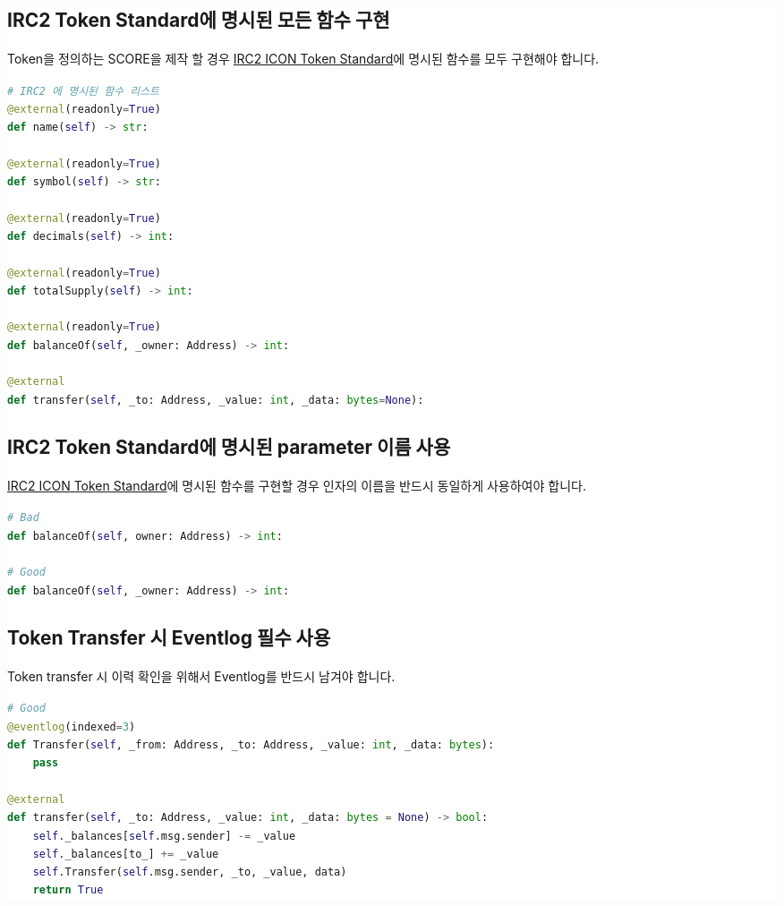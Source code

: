 ## IRC2 Token Standard에 명시된 모든 함수 구현
Token을 정의하는 SCORE을 제작 할 경우 [IRC2 ICON Token Standard](https://github.com/icon-project/IIPs/blob/master/IIPS/iip-2.md)에 명시된 함수를 모두 구현해야 합니다.
```python
# IRC2 에 명시된 함수 리스트
@external(readonly=True)
def name(self) -> str:

@external(readonly=True)
def symbol(self) -> str:

@external(readonly=True)
def decimals(self) -> int:

@external(readonly=True)
def totalSupply(self) -> int:

@external(readonly=True)
def balanceOf(self, _owner: Address) -> int:

@external
def transfer(self, _to: Address, _value: int, _data: bytes=None):      
```

## IRC2 Token Standard에 명시된 parameter 이름 사용
[IRC2 ICON Token Standard](https://github.com/icon-project/IIPs/blob/master/IIPS/iip-2.md)에 명시된 함수를 구현할 경우 인자의 이름을 반드시 동일하게 사용하여야 합니다.
```python
# Bad
def balanceOf(self, owner: Address) -> int:

# Good
def balanceOf(self, _owner: Address) -> int:
```

## Token Transfer 시 Eventlog 필수 사용
Token transfer 시 이력 확인을 위해서 Eventlog를 반드시 남겨야 합니다.
```python
# Good
@eventlog(indexed=3)
def Transfer(self, _from: Address, _to: Address, _value: int, _data: bytes):
    pass

@external
def transfer(self, _to: Address, _value: int, _data: bytes = None) -> bool:
    self._balances[self.msg.sender] -= _value
    self._balances[to_] += _value
    self.Transfer(self.msg.sender, _to, _value, data)
    return True
```
